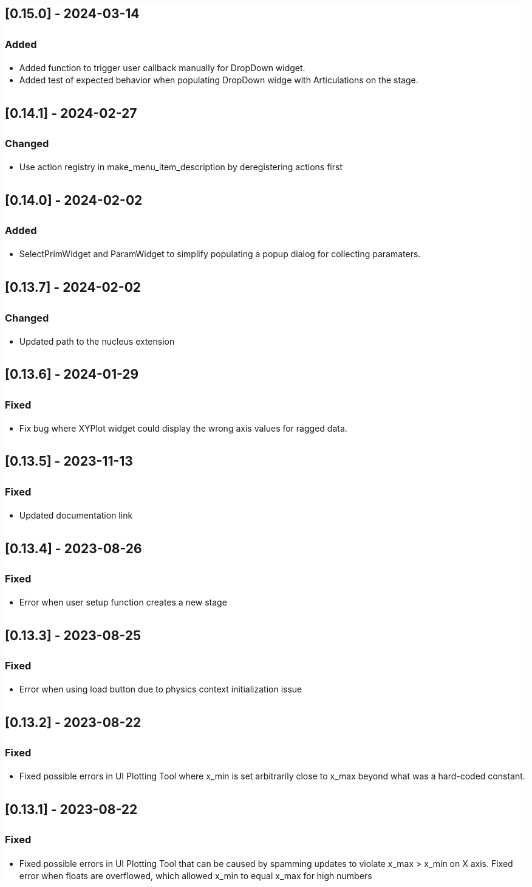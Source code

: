 ## [0.15.0] - 2024-03-14
### Added
- Added function to trigger user callback manually for DropDown widget.
- Added test of expected behavior when populating DropDown widge with Articulations on the stage.

## [0.14.1] - 2024-02-27
### Changed
- Use action registry in make_menu_item_description by deregistering actions first

## [0.14.0] - 2024-02-02
### Added
- SelectPrimWidget and ParamWidget to simplify populating a popup dialog for collecting paramaters.

## [0.13.7] - 2024-02-02
### Changed
- Updated path to the nucleus extension

## [0.13.6] - 2024-01-29
### Fixed
- Fix bug where XYPlot widget could display the wrong axis values for ragged data.

## [0.13.5] - 2023-11-13
### Fixed
- Updated documentation link

## [0.13.4] - 2023-08-26
### Fixed
- Error when user setup function creates a new stage

## [0.13.3] - 2023-08-25
### Fixed
- Error when using load button due to physics context initialization issue

## [0.13.2] - 2023-08-22
### Fixed
- Fixed possible errors in UI Plotting Tool where x_min is set arbitrarily close to x_max beyond what was a hard-coded constant.

## [0.13.1] - 2023-08-22
### Fixed
- Fixed possible errors in UI Plotting Tool that can be caused by spamming updates to violate x_max > x_min on X axis. Fixed error when floats are overflowed, which allowed x_min to equal x_max for high numbers
